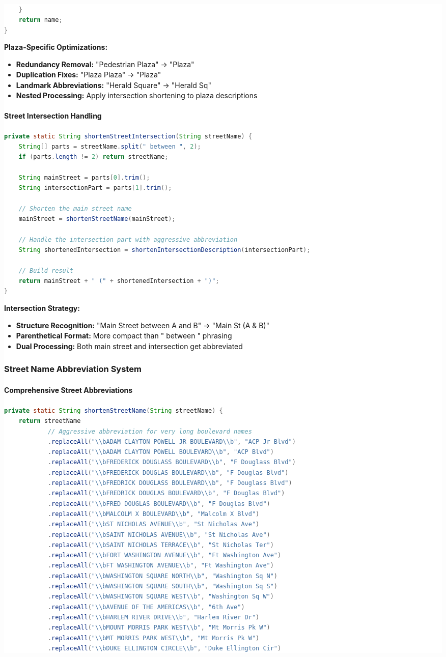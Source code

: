 ```java
    }
    return name;
}
```

**Plaza-Specific Optimizations:**
- **Redundancy Removal:** "Pedestrian Plaza" → "Plaza"
- **Duplication Fixes:** "Plaza Plaza" → "Plaza"
- **Landmark Abbreviations:** "Herald Square" → "Herald Sq"
- **Nested Processing:** Apply intersection shortening to plaza descriptions

#### Street Intersection Handling
```java
private static String shortenStreetIntersection(String streetName) {
    String[] parts = streetName.split(" between ", 2);
    if (parts.length != 2) return streetName;

    String mainStreet = parts[0].trim();
    String intersectionPart = parts[1].trim();

    // Shorten the main street name
    mainStreet = shortenStreetName(mainStreet);

    // Handle the intersection part with aggressive abbreviation
    String shortenedIntersection = shortenIntersectionDescription(intersectionPart);

    // Build result
    return mainStreet + " (" + shortenedIntersection + ")";
}
```

**Intersection Strategy:**
- **Structure Recognition:** "Main Street between A and B" → "Main St (A & B)"
- **Parenthetical Format:** More compact than " between " phrasing
- **Dual Processing:** Both main street and intersection get abbreviated

### Street Name Abbreviation System

#### Comprehensive Street Abbreviations
```java
private static String shortenStreetName(String streetName) {
    return streetName
            // Aggressive abbreviation for very long boulevard names
            .replaceAll("\\bADAM CLAYTON POWELL JR BOULEVARD\\b", "ACP Jr Blvd")
            .replaceAll("\\bADAM CLAYTON POWELL BOULEVARD\\b", "ACP Blvd")
            .replaceAll("\\bFREDERICK DOUGLASS BOULEVARD\\b", "F Douglass Blvd")
            .replaceAll("\\bFREDERICK DOUGLAS BOULEVARD\\b", "F Douglas Blvd")
            .replaceAll("\\bFREDRICK DOUGLASS BOULEVARD\\b", "F Douglass Blvd")
            .replaceAll("\\bFREDRICK DOUGLAS BOULEVARD\\b", "F Douglas Blvd")
            .replaceAll("\\bFRED DOUGLAS BOULEVARD\\b", "F Douglas Blvd")
            .replaceAll("\\bMALCOLM X BOULEVARD\\b", "Malcolm X Blvd")
            .replaceAll("\\bST NICHOLAS AVENUE\\b", "St Nicholas Ave")
            .replaceAll("\\bSAINT NICHOLAS AVENUE\\b", "St Nicholas Ave")
            .replaceAll("\\bSAINT NICHOLAS TERRACE\\b", "St Nicholas Ter")
            .replaceAll("\\bFORT WASHINGTON AVENUE\\b", "Ft Washington Ave")
            .replaceAll("\\bFT WASHINGTON AVENUE\\b", "Ft Washington Ave")
            .replaceAll("\\bWASHINGTON SQUARE NORTH\\b", "Washington Sq N")
            .replaceAll("\\bWASHINGTON SQUARE SOUTH\\b", "Washington Sq S")
            .replaceAll("\\bWASHINGTON SQUARE WEST\\b", "Washington Sq W")
            .replaceAll("\\bAVENUE OF THE AMERICAS\\b", "6th Ave")
            .replaceAll("\\bHARLEM RIVER DRIVE\\b", "Harlem River Dr")
            .replaceAll("\\bMOUNT MORRIS PARK WEST\\b", "Mt Morris Pk W")
            .replaceAll("\\bMT MORRIS PARK WEST\\b", "Mt Morris Pk W")
            .replaceAll("\\bDUKE ELLINGTON CIRCLE\\b", "Duke Ellington Cir")
```